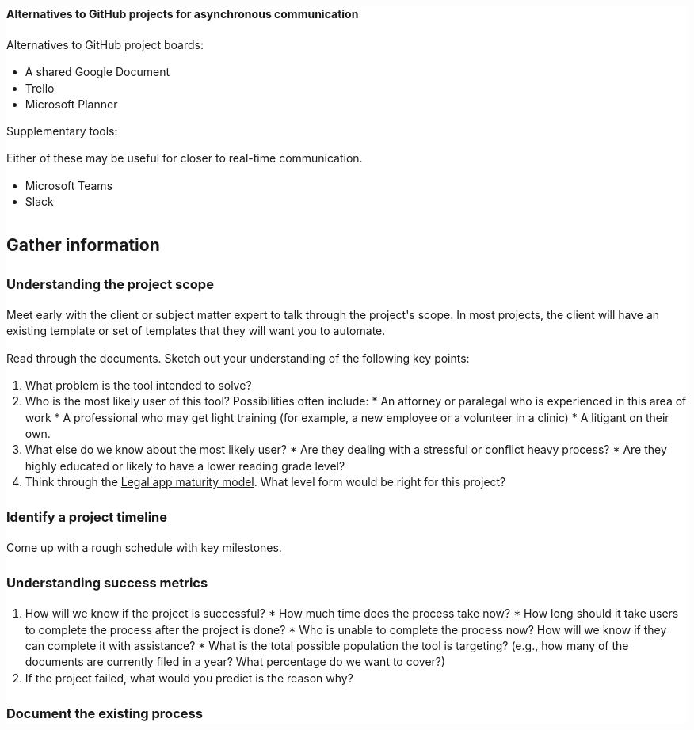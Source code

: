 #### Alternatives to GitHub projects for asynchronous communication

Alternatives to GitHub project boards:
* A shared Google Document
* Trello
* Microsoft Planner

Supplementary tools:

Either of these may be useful for closer to real-time communication.
* Microsoft Teams
* Slack

## Gather information

### Understanding the project scope

Meet early with the client or subject matter expert to talk through
the project's scope. In most projects, the client will have an existing
template or set of templates that they will want you to automate.

Read through the documents. Sketch out your understanding of the following 
key points:

1. What problem is the tool intended to solve?
1. Who is the most likely user of this tool? Possibilities often include:
        * An attorney or paralegal who is experienced in this area of work
        * A professional who may get light training (for example, a new employee
           or a volunteer in a clinic)
        * A litigant on their own.
1. What else do we know about the most likely user?
        * Are they dealing with a stressful or conflict heavy process?
        * Are they highly educated or likely to have a lower reading grade level?
1. Think through the [Legal app maturity model](https://suffolklitlab.org/legal-tech-class/docs/legal-tech-overview/maturity-model). What level form would be right for this project?

### Identify a project timeline

Come up with a rough schedule with key milestones.

### Understanding success metrics

1. How will we know if the project is successful?
        * How much time does the process take now?
        * How long should it take users to complete the process after the project is done?
        * Who is unable to complete the process now? How will we know if they
          can complete it with assistance?
        * What is the total possible population the tool is targeting? (e.g., how many
          of the documents are currently filed in a year? What percentage do we want to cover?)
1. If the project failed, what would you predict is the reason why?

### Document the existing process
